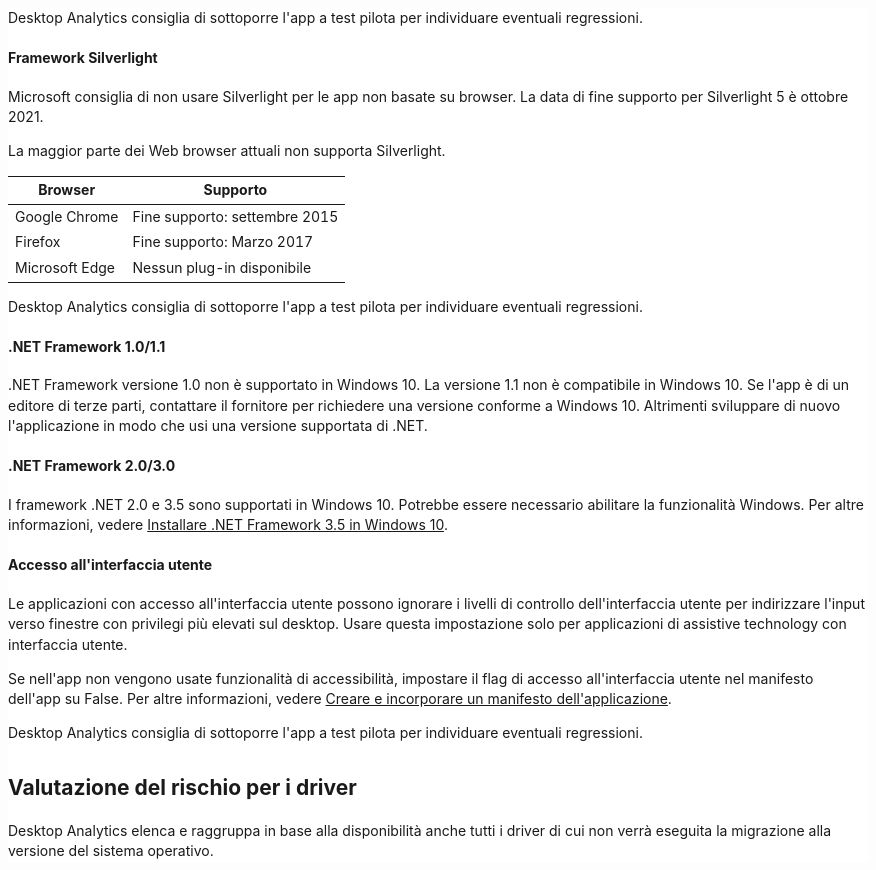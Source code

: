 Desktop Analytics consiglia di sottoporre l'app a test pilota per individuare eventuali regressioni.

#### <a name="silverlight-framework"></a>Framework Silverlight

Microsoft consiglia di non usare Silverlight per le app non basate su browser. La data di fine supporto per Silverlight 5 è ottobre 2021.

La maggior parte dei Web browser attuali non supporta Silverlight.

| Browser | Supporto |
|---------|---------|
| Google Chrome | Fine supporto: settembre 2015 |
| Firefox | Fine supporto: Marzo 2017 |
| Microsoft Edge | Nessun plug-in disponibile |

Desktop Analytics consiglia di sottoporre l'app a test pilota per individuare eventuali regressioni.

#### <a name="net-framework-1011"></a>.NET Framework 1.0/1.1

.NET Framework versione 1.0 non è supportato in Windows 10. La versione 1.1 non è compatibile in Windows 10. Se l'app è di un editore di terze parti, contattare il fornitore per richiedere una versione conforme a Windows 10. Altrimenti sviluppare di nuovo l'applicazione in modo che usi una versione supportata di .NET.

#### <a name="net-framework-2030"></a>.NET Framework 2.0/3.0

I framework .NET 2.0 e 3.5 sono supportati in Windows 10. Potrebbe essere necessario abilitare la funzionalità Windows. Per altre informazioni, vedere [Installare .NET Framework 3.5 in Windows 10](https://docs.microsoft.com/dotnet/framework/install/dotnet-35-windows-10).

#### <a name="ui-access"></a>Accesso all'interfaccia utente

Le applicazioni con accesso all'interfaccia utente possono ignorare i livelli di controllo dell'interfaccia utente per indirizzare l'input verso finestre con privilegi più elevati sul desktop. Usare questa impostazione solo per applicazioni di assistive technology con interfaccia utente.

Se nell'app non vengono usate funzionalità di accessibilità, impostare il flag di accesso all'interfaccia utente nel manifesto dell'app su False. Per altre informazioni, vedere [Creare e incorporare un manifesto dell'applicazione](https://docs.microsoft.com/previous-versions/bb756929\(v=msdn.10\)).

Desktop Analytics consiglia di sottoporre l'app a test pilota per individuare eventuali regressioni.

## <a name="driver-risk-assessment"></a>Valutazione del rischio per i driver

Desktop Analytics elenca e raggruppa in base alla disponibilità anche tutti i driver di cui non verrà eseguita la migrazione alla versione del sistema operativo.
